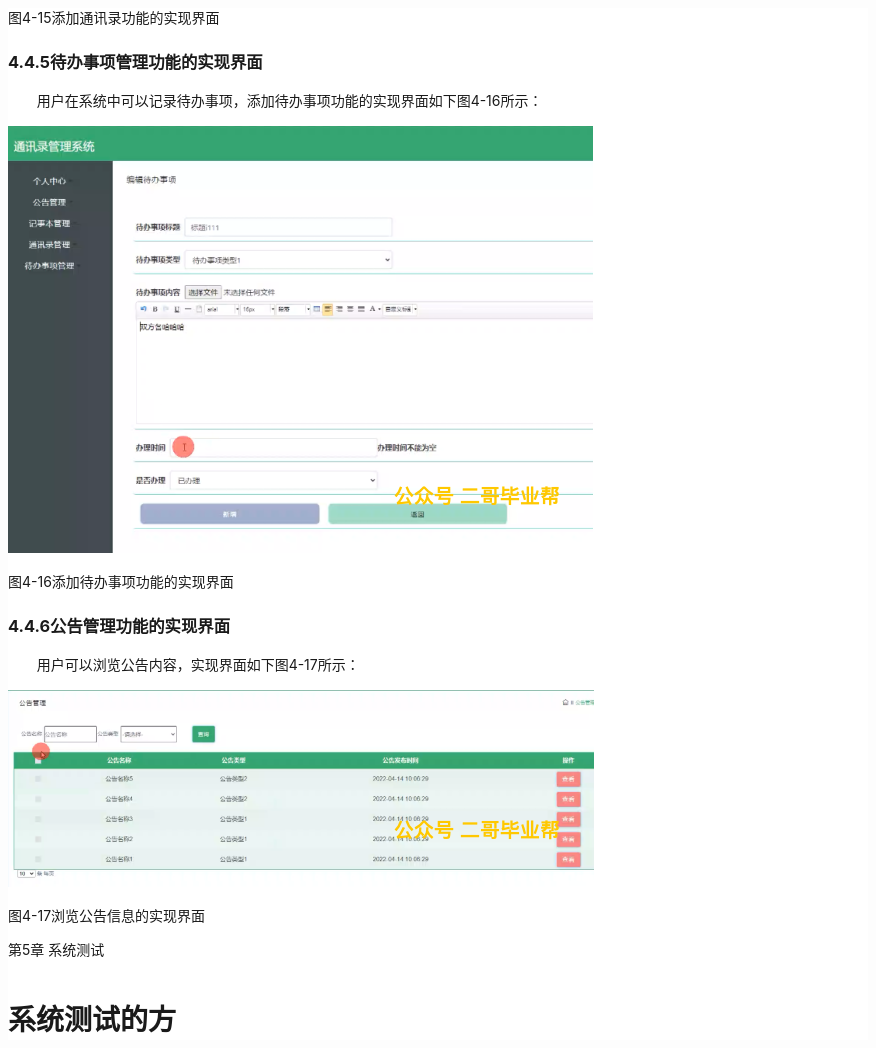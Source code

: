 图4-15添加通讯录功能的实现界面
### 4.4.5待办事项管理功能的实现界面
`    `用户在系统中可以记录待办事项，添加待办事项功能的实现界面如下图4-16所示：

![](/md/blog.037.png)

图4-16添加待办事项功能的实现界面
### 4.4.6公告管理功能的实现界面
`    `用户可以浏览公告内容，实现界面如下图4-17所示：

![](/md/blog.038.png)

图4-17浏览公告信息的实现界面



第5章 系统测试
# 系统测试的方










